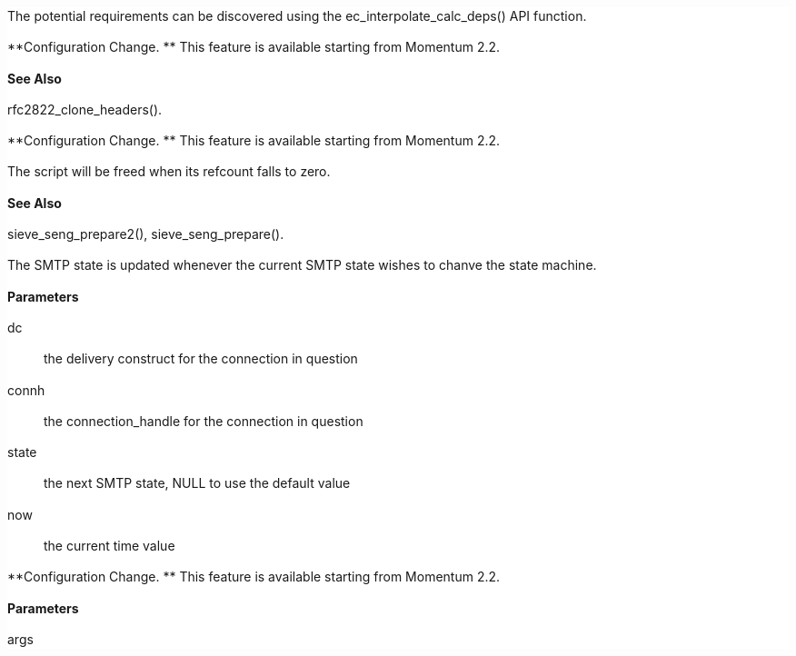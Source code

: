 The potential requirements can be discovered using the ec_interpolate_calc_deps() API function.

**Configuration Change. ** This feature is available starting from Momentum 2.2.

**See Also**

rfc2822_clone_headers().

**Configuration Change. ** This feature is available starting from Momentum 2.2.

The script will be freed when its refcount falls to zero.

**See Also**

sieve_seng_prepare2(), sieve_seng_prepare().

The SMTP state is updated whenever the current SMTP state wishes to chanve the state machine.

**Parameters**

<dl class="variablelist">

<dt>dc</dt>

<dd>

the delivery construct for the connection in question

</dd>

<dt>connh</dt>

<dd>

the connection_handle for the connection in question

</dd>

<dt>state</dt>

<dd>

the next SMTP state, NULL to use the default value

</dd>

<dt>now</dt>

<dd>

the current time value

</dd>

</dl>

**Configuration Change. ** This feature is available starting from Momentum 2.2.

**Parameters**

<dl class="variablelist">

<dt>args</dt>

<dd>

